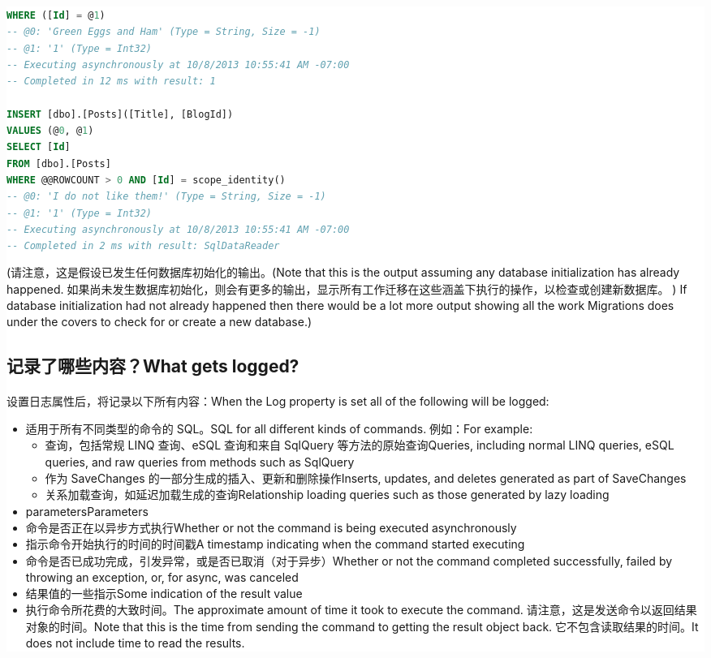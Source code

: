 ``` SQL
WHERE ([Id] = @1)
-- @0: 'Green Eggs and Ham' (Type = String, Size = -1)
-- @1: '1' (Type = Int32)
-- Executing asynchronously at 10/8/2013 10:55:41 AM -07:00
-- Completed in 12 ms with result: 1

INSERT [dbo].[Posts]([Title], [BlogId])
VALUES (@0, @1)
SELECT [Id]
FROM [dbo].[Posts]
WHERE @@ROWCOUNT > 0 AND [Id] = scope_identity()
-- @0: 'I do not like them!' (Type = String, Size = -1)
-- @1: '1' (Type = Int32)
-- Executing asynchronously at 10/8/2013 10:55:41 AM -07:00
-- Completed in 2 ms with result: SqlDataReader
```  

<span data-ttu-id="4bbc4-121"> (请注意，这是假设已发生任何数据库初始化的输出。</span><span class="sxs-lookup"><span data-stu-id="4bbc4-121">(Note that this is the output assuming any database initialization has already happened.</span></span> <span data-ttu-id="4bbc4-122">如果尚未发生数据库初始化，则会有更多的输出，显示所有工作迁移在这些涵盖下执行的操作，以检查或创建新数据库。 ) </span><span class="sxs-lookup"><span data-stu-id="4bbc4-122">If database initialization had not already happened then there would be a lot more output showing all the work Migrations does under the covers to check for or create a new database.)</span></span>  

## <a name="what-gets-logged"></a><span data-ttu-id="4bbc4-123">记录了哪些内容？</span><span class="sxs-lookup"><span data-stu-id="4bbc4-123">What gets logged?</span></span>  

<span data-ttu-id="4bbc4-124">设置日志属性后，将记录以下所有内容：</span><span class="sxs-lookup"><span data-stu-id="4bbc4-124">When the Log property is set all of the following will be logged:</span></span>  

- <span data-ttu-id="4bbc4-125">适用于所有不同类型的命令的 SQL。</span><span class="sxs-lookup"><span data-stu-id="4bbc4-125">SQL for all different kinds of commands.</span></span> <span data-ttu-id="4bbc4-126">例如：</span><span class="sxs-lookup"><span data-stu-id="4bbc4-126">For example:</span></span>  
    - <span data-ttu-id="4bbc4-127">查询，包括常规 LINQ 查询、eSQL 查询和来自 SqlQuery 等方法的原始查询</span><span class="sxs-lookup"><span data-stu-id="4bbc4-127">Queries, including normal LINQ queries, eSQL queries, and raw queries from methods such as SqlQuery</span></span>  
    - <span data-ttu-id="4bbc4-128">作为 SaveChanges 的一部分生成的插入、更新和删除操作</span><span class="sxs-lookup"><span data-stu-id="4bbc4-128">Inserts, updates, and deletes generated as part of SaveChanges</span></span>  
    - <span data-ttu-id="4bbc4-129">关系加载查询，如延迟加载生成的查询</span><span class="sxs-lookup"><span data-stu-id="4bbc4-129">Relationship loading queries such as those generated by lazy loading</span></span>  
- <span data-ttu-id="4bbc4-130">parameters</span><span class="sxs-lookup"><span data-stu-id="4bbc4-130">Parameters</span></span>  
- <span data-ttu-id="4bbc4-131">命令是否正在以异步方式执行</span><span class="sxs-lookup"><span data-stu-id="4bbc4-131">Whether or not the command is being executed asynchronously</span></span>  
- <span data-ttu-id="4bbc4-132">指示命令开始执行的时间的时间戳</span><span class="sxs-lookup"><span data-stu-id="4bbc4-132">A timestamp indicating when the command started executing</span></span>  
- <span data-ttu-id="4bbc4-133">命令是否已成功完成，引发异常，或是否已取消（对于异步）</span><span class="sxs-lookup"><span data-stu-id="4bbc4-133">Whether or not the command completed successfully, failed by throwing an exception, or, for async, was canceled</span></span>  
- <span data-ttu-id="4bbc4-134">结果值的一些指示</span><span class="sxs-lookup"><span data-stu-id="4bbc4-134">Some indication of the result value</span></span>  
- <span data-ttu-id="4bbc4-135">执行命令所花费的大致时间。</span><span class="sxs-lookup"><span data-stu-id="4bbc4-135">The approximate amount of time it took to execute the command.</span></span> <span data-ttu-id="4bbc4-136">请注意，这是发送命令以返回结果对象的时间。</span><span class="sxs-lookup"><span data-stu-id="4bbc4-136">Note that this is the time from sending the command to getting the result object back.</span></span> <span data-ttu-id="4bbc4-137">它不包含读取结果的时间。</span><span class="sxs-lookup"><span data-stu-id="4bbc4-137">It does not include time to read the results.</span></span>  
